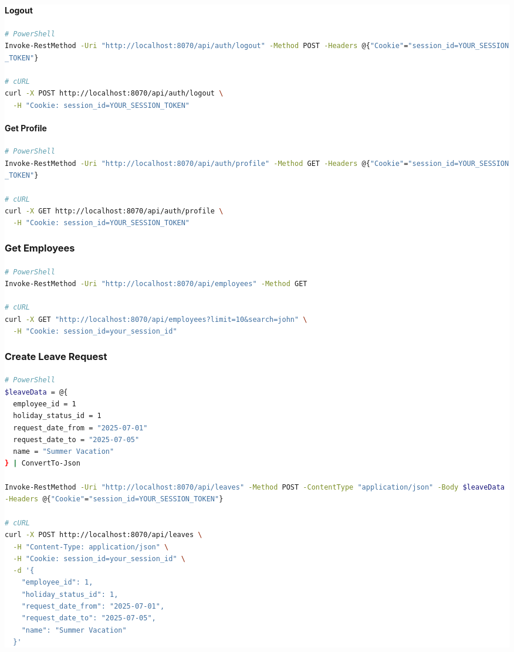 #### Logout
```bash
# PowerShell
Invoke-RestMethod -Uri "http://localhost:8070/api/auth/logout" -Method POST -Headers @{"Cookie"="session_id=YOUR_SESSION_TOKEN"}

# cURL
curl -X POST http://localhost:8070/api/auth/logout \
  -H "Cookie: session_id=YOUR_SESSION_TOKEN"
```

#### Get Profile
```bash
# PowerShell
Invoke-RestMethod -Uri "http://localhost:8070/api/auth/profile" -Method GET -Headers @{"Cookie"="session_id=YOUR_SESSION_TOKEN"}

# cURL
curl -X GET http://localhost:8070/api/auth/profile \
  -H "Cookie: session_id=YOUR_SESSION_TOKEN"
```

### Get Employees
```bash
# PowerShell
Invoke-RestMethod -Uri "http://localhost:8070/api/employees" -Method GET

# cURL
curl -X GET "http://localhost:8070/api/employees?limit=10&search=john" \
  -H "Cookie: session_id=your_session_id"
```

### Create Leave Request
```bash
# PowerShell
$leaveData = @{
  employee_id = 1
  holiday_status_id = 1
  request_date_from = "2025-07-01"
  request_date_to = "2025-07-05"
  name = "Summer Vacation"
} | ConvertTo-Json

Invoke-RestMethod -Uri "http://localhost:8070/api/leaves" -Method POST -ContentType "application/json" -Body $leaveData -Headers @{"Cookie"="session_id=YOUR_SESSION_TOKEN"}

# cURL
curl -X POST http://localhost:8070/api/leaves \
  -H "Content-Type: application/json" \
  -H "Cookie: session_id=your_session_id" \
  -d '{
    "employee_id": 1,
    "holiday_status_id": 1,
    "request_date_from": "2025-07-01",
    "request_date_to": "2025-07-05",
    "name": "Summer Vacation"
  }'
```
